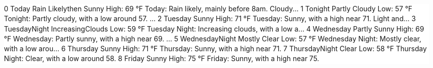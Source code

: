   <tbody>
    <tr>
      <th>0</th>
      <td>Today</td>
      <td>Rain Likelythen Sunny</td>
      <td>High: 69 °F</td>
      <td>Today: Rain likely, mainly before 8am.  Cloudy...</td>
    </tr>
    <tr>
      <th>1</th>
      <td>Tonight</td>
      <td>Partly Cloudy</td>
      <td>Low: 57 °F</td>
      <td>Tonight: Partly cloudy, with a low around 57. ...</td>
    </tr>
    <tr>
      <th>2</th>
      <td>Tuesday</td>
      <td>Sunny</td>
      <td>High: 71 °F</td>
      <td>Tuesday: Sunny, with a high near 71. Light and...</td>
    </tr>
    <tr>
      <th>3</th>
      <td>TuesdayNight</td>
      <td>IncreasingClouds</td>
      <td>Low: 59 °F</td>
      <td>Tuesday Night: Increasing clouds, with a low a...</td>
    </tr>
    <tr>
      <th>4</th>
      <td>Wednesday</td>
      <td>Partly Sunny</td>
      <td>High: 69 °F</td>
      <td>Wednesday: Partly sunny, with a high near 69. ...</td>
    </tr>
    <tr>
      <th>5</th>
      <td>WednesdayNight</td>
      <td>Mostly Clear</td>
      <td>Low: 57 °F</td>
      <td>Wednesday Night: Mostly clear, with a low arou...</td>
    </tr>
    <tr>
      <th>6</th>
      <td>Thursday</td>
      <td>Sunny</td>
      <td>High: 71 °F</td>
      <td>Thursday: Sunny, with a high near 71.</td>
    </tr>
    <tr>
      <th>7</th>
      <td>ThursdayNight</td>
      <td>Clear</td>
      <td>Low: 58 °F</td>
      <td>Thursday Night: Clear, with a low around 58.</td>
    </tr>
    <tr>
      <th>8</th>
      <td>Friday</td>
      <td>Sunny</td>
      <td>High: 75 °F</td>
      <td>Friday: Sunny, with a high near 75.</td>
    </tr>